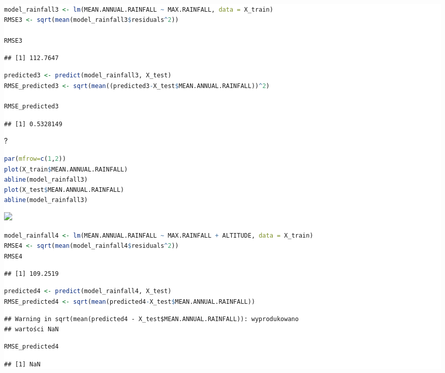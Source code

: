 ``` r
model_rainfall3 <- lm(MEAN.ANNUAL.RAINFALL ~ MAX.RAINFALL, data = X_train)
RMSE3 <- sqrt(mean(model_rainfall3$residuals^2))

RMSE3
```

    ## [1] 112.7647

``` r
predicted3 <- predict(model_rainfall3, X_test)
RMSE_predicted3 <- sqrt(mean((predicted3-X_test$MEAN.ANNUAL.RAINFALL))^2)

RMSE_predicted3
```

    ## [1] 0.5328149

?

``` r
par(mfrow=c(1,2))
plot(X_train$MEAN.ANNUAL.RAINFALL)
abline(model_rainfall3)
plot(X_test$MEAN.ANNUAL.RAINFALL)
abline(model_rainfall3)
```

![](MS_trenowanie_files/figure-gfm/unnamed-chunk-21-1.png)

``` r
model_rainfall4 <- lm(MEAN.ANNUAL.RAINFALL ~ MAX.RAINFALL + ALTITUDE, data = X_train)
RMSE4 <- sqrt(mean(model_rainfall4$residuals^2))
RMSE4
```

    ## [1] 109.2519

``` r
predicted4 <- predict(model_rainfall4, X_test)
RMSE_predicted4 <- sqrt(mean(predicted4-X_test$MEAN.ANNUAL.RAINFALL))
```

    ## Warning in sqrt(mean(predicted4 - X_test$MEAN.ANNUAL.RAINFALL)): wyprodukowano
    ## wartości NaN

``` r
RMSE_predicted4
```

    ## [1] NaN
